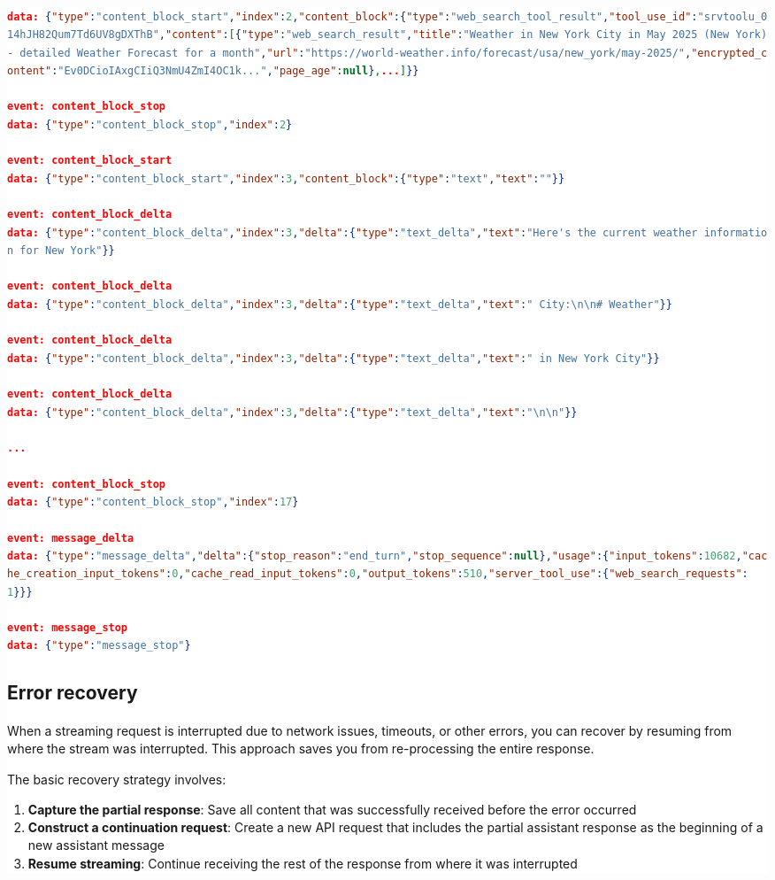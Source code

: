 ```json Response theme={null}
data: {"type":"content_block_start","index":2,"content_block":{"type":"web_search_tool_result","tool_use_id":"srvtoolu_014hJH82Qum7Td6UV8gDXThB","content":[{"type":"web_search_result","title":"Weather in New York City in May 2025 (New York) - detailed Weather Forecast for a month","url":"https://world-weather.info/forecast/usa/new_york/may-2025/","encrypted_content":"Ev0DCioIAxgCIiQ3NmU4ZmI4OC1k...","page_age":null},...]}}

event: content_block_stop
data: {"type":"content_block_stop","index":2}

event: content_block_start
data: {"type":"content_block_start","index":3,"content_block":{"type":"text","text":""}}

event: content_block_delta
data: {"type":"content_block_delta","index":3,"delta":{"type":"text_delta","text":"Here's the current weather information for New York"}}

event: content_block_delta
data: {"type":"content_block_delta","index":3,"delta":{"type":"text_delta","text":" City:\n\n# Weather"}}

event: content_block_delta
data: {"type":"content_block_delta","index":3,"delta":{"type":"text_delta","text":" in New York City"}}

event: content_block_delta
data: {"type":"content_block_delta","index":3,"delta":{"type":"text_delta","text":"\n\n"}}

...

event: content_block_stop
data: {"type":"content_block_stop","index":17}

event: message_delta
data: {"type":"message_delta","delta":{"stop_reason":"end_turn","stop_sequence":null},"usage":{"input_tokens":10682,"cache_creation_input_tokens":0,"cache_read_input_tokens":0,"output_tokens":510,"server_tool_use":{"web_search_requests":1}}}

event: message_stop
data: {"type":"message_stop"}
```

## Error recovery

When a streaming request is interrupted due to network issues, timeouts, or other errors, you can recover by resuming from where the stream was interrupted. This approach saves you from re-processing the entire response.

The basic recovery strategy involves:

1. **Capture the partial response**: Save all content that was successfully received before the error occurred
2. **Construct a continuation request**: Create a new API request that includes the partial assistant response as the beginning of a new assistant message
3. **Resume streaming**: Continue receiving the rest of the response from where it was interrupted
